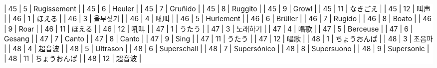 | 45      | 5                 | Rugissement                  |
| 45      | 6                 | Heuler                       |
| 45      | 7                 | Gruñido                      |
| 45      | 8                 | Ruggito                      |
| 45      | 9                 | Growl                        |
| 45      | 11                | なきごえ                         |
| 45      | 12                | 叫声                           |
| 46      | 1                 | ほえる                          |
| 46      | 3                 | 울부짖기                         |
| 46      | 4                 | 吼叫                           |
| 46      | 5                 | Hurlement                    |
| 46      | 6                 | Brüller                      |
| 46      | 7                 | Rugido                       |
| 46      | 8                 | Boato                        |
| 46      | 9                 | Roar                         |
| 46      | 11                | ほえる                          |
| 46      | 12                | 吼叫                           |
| 47      | 1                 | うたう                          |
| 47      | 3                 | 노래하기                         |
| 47      | 4                 | 唱歌                           |
| 47      | 5                 | Berceuse                     |
| 47      | 6                 | Gesang                       |
| 47      | 7                 | Canto                        |
| 47      | 8                 | Canto                        |
| 47      | 9                 | Sing                         |
| 47      | 11                | うたう                          |
| 47      | 12                | 唱歌                           |
| 48      | 1                 | ちょうおんぱ                       |
| 48      | 3                 | 초음파                          |
| 48      | 4                 | 超音波                          |
| 48      | 5                 | Ultrason                     |
| 48      | 6                 | Superschall                  |
| 48      | 7                 | Supersónico                  |
| 48      | 8                 | Supersuono                   |
| 48      | 9                 | Supersonic                   |
| 48      | 11                | ちょうおんぱ                       |
| 48      | 12                | 超音波                          |
